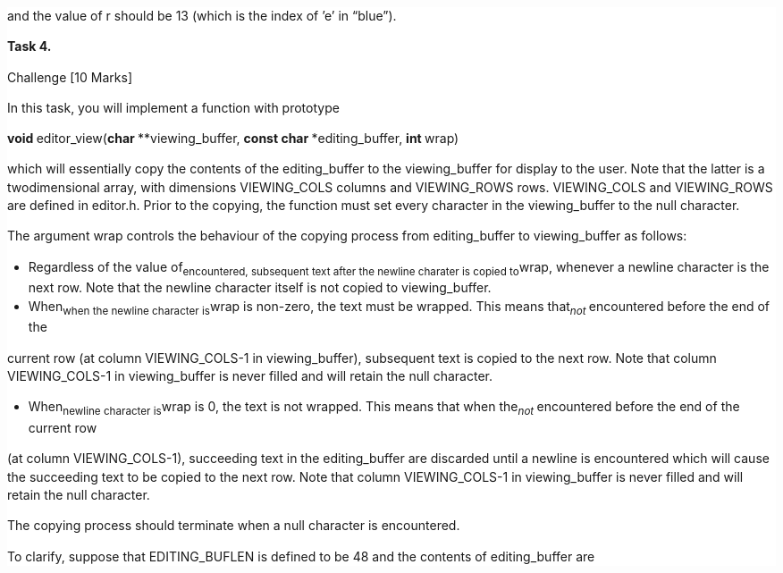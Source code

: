    <td width="23"></td>

   <td width="23"></td>

   <td width="23"></td>

   <td width="23"></td>

  </tr>

 </tbody>

</table>

and the value of r should be 13 (which is the index of ’e’ in “blue”).

<strong>Task 4.</strong>

Challenge [10 Marks]

In this task, you will implement a function with prototype

<strong>void </strong>editor_view(<strong>char </strong>**viewing_buffer, <strong>const char </strong>*editing_buffer, <strong>int </strong>wrap)

which will essentially copy the contents of the editing_buffer to the viewing_buffer for display to the user. Note that the latter is a twodimensional array, with dimensions VIEWING_COLS columns and VIEWING_ROWS rows. VIEWING_COLS and VIEWING_ROWS are defined in editor.h. Prior to the copying, the function must set every character in the viewing_buffer to the null character.

The argument wrap controls the behaviour of the copying process from editing_buffer to viewing_buffer as follows:

<ul>

 <li>Regardless of the value of<sub>encountered, subsequent text after the newline charater is copied to</sub>wrap, whenever a newline character is the next row. Note that the newline character itself is not copied to viewing_buffer.</li>

 <li>When<sub>when the newline character is</sub>wrap is non-zero, the text must be wrapped. This means that<em><sub>not </sub></em>encountered before the end of the</li>

</ul>

current row (at column VIEWING_COLS-1 in viewing_buffer), subsequent text is copied to the next row. Note that column VIEWING_COLS-1 in viewing_buffer is never filled and will retain the null character.

<ul>

 <li>When<sub>newline character is</sub>wrap is 0, the text is not wrapped. This means that when the<em><sub>not </sub></em>encountered before the end of the current row</li>

</ul>

(at column VIEWING_COLS-1), succeeding text in the editing_buffer are discarded until a newline is encountered which will cause the succeeding text to be copied to the next row. Note that column VIEWING_COLS-1 in viewing_buffer is never filled and will retain the null character.

The copying process should terminate when a null character is encountered.

To clarify, suppose that EDITING_BUFLEN is defined to be 48 and the contents of editing_buffer are

